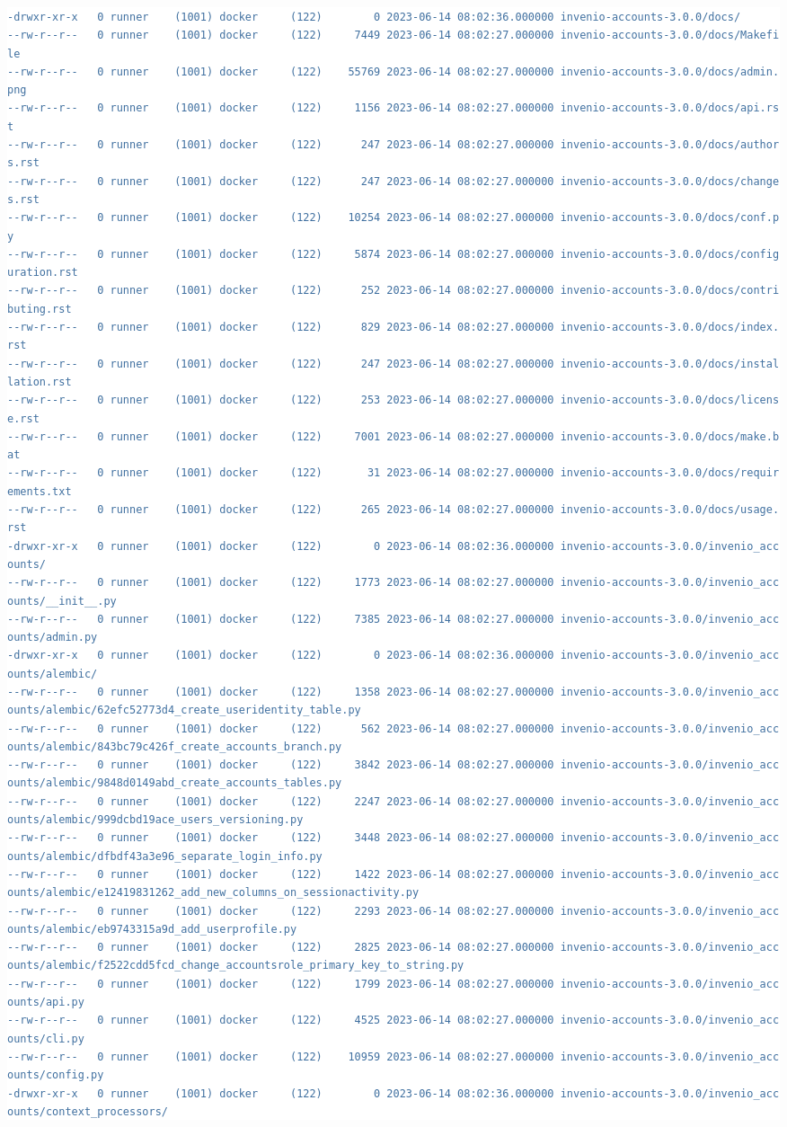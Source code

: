 ```diff
-drwxr-xr-x   0 runner    (1001) docker     (122)        0 2023-06-14 08:02:36.000000 invenio-accounts-3.0.0/docs/
--rw-r--r--   0 runner    (1001) docker     (122)     7449 2023-06-14 08:02:27.000000 invenio-accounts-3.0.0/docs/Makefile
--rw-r--r--   0 runner    (1001) docker     (122)    55769 2023-06-14 08:02:27.000000 invenio-accounts-3.0.0/docs/admin.png
--rw-r--r--   0 runner    (1001) docker     (122)     1156 2023-06-14 08:02:27.000000 invenio-accounts-3.0.0/docs/api.rst
--rw-r--r--   0 runner    (1001) docker     (122)      247 2023-06-14 08:02:27.000000 invenio-accounts-3.0.0/docs/authors.rst
--rw-r--r--   0 runner    (1001) docker     (122)      247 2023-06-14 08:02:27.000000 invenio-accounts-3.0.0/docs/changes.rst
--rw-r--r--   0 runner    (1001) docker     (122)    10254 2023-06-14 08:02:27.000000 invenio-accounts-3.0.0/docs/conf.py
--rw-r--r--   0 runner    (1001) docker     (122)     5874 2023-06-14 08:02:27.000000 invenio-accounts-3.0.0/docs/configuration.rst
--rw-r--r--   0 runner    (1001) docker     (122)      252 2023-06-14 08:02:27.000000 invenio-accounts-3.0.0/docs/contributing.rst
--rw-r--r--   0 runner    (1001) docker     (122)      829 2023-06-14 08:02:27.000000 invenio-accounts-3.0.0/docs/index.rst
--rw-r--r--   0 runner    (1001) docker     (122)      247 2023-06-14 08:02:27.000000 invenio-accounts-3.0.0/docs/installation.rst
--rw-r--r--   0 runner    (1001) docker     (122)      253 2023-06-14 08:02:27.000000 invenio-accounts-3.0.0/docs/license.rst
--rw-r--r--   0 runner    (1001) docker     (122)     7001 2023-06-14 08:02:27.000000 invenio-accounts-3.0.0/docs/make.bat
--rw-r--r--   0 runner    (1001) docker     (122)       31 2023-06-14 08:02:27.000000 invenio-accounts-3.0.0/docs/requirements.txt
--rw-r--r--   0 runner    (1001) docker     (122)      265 2023-06-14 08:02:27.000000 invenio-accounts-3.0.0/docs/usage.rst
-drwxr-xr-x   0 runner    (1001) docker     (122)        0 2023-06-14 08:02:36.000000 invenio-accounts-3.0.0/invenio_accounts/
--rw-r--r--   0 runner    (1001) docker     (122)     1773 2023-06-14 08:02:27.000000 invenio-accounts-3.0.0/invenio_accounts/__init__.py
--rw-r--r--   0 runner    (1001) docker     (122)     7385 2023-06-14 08:02:27.000000 invenio-accounts-3.0.0/invenio_accounts/admin.py
-drwxr-xr-x   0 runner    (1001) docker     (122)        0 2023-06-14 08:02:36.000000 invenio-accounts-3.0.0/invenio_accounts/alembic/
--rw-r--r--   0 runner    (1001) docker     (122)     1358 2023-06-14 08:02:27.000000 invenio-accounts-3.0.0/invenio_accounts/alembic/62efc52773d4_create_useridentity_table.py
--rw-r--r--   0 runner    (1001) docker     (122)      562 2023-06-14 08:02:27.000000 invenio-accounts-3.0.0/invenio_accounts/alembic/843bc79c426f_create_accounts_branch.py
--rw-r--r--   0 runner    (1001) docker     (122)     3842 2023-06-14 08:02:27.000000 invenio-accounts-3.0.0/invenio_accounts/alembic/9848d0149abd_create_accounts_tables.py
--rw-r--r--   0 runner    (1001) docker     (122)     2247 2023-06-14 08:02:27.000000 invenio-accounts-3.0.0/invenio_accounts/alembic/999dcbd19ace_users_versioning.py
--rw-r--r--   0 runner    (1001) docker     (122)     3448 2023-06-14 08:02:27.000000 invenio-accounts-3.0.0/invenio_accounts/alembic/dfbdf43a3e96_separate_login_info.py
--rw-r--r--   0 runner    (1001) docker     (122)     1422 2023-06-14 08:02:27.000000 invenio-accounts-3.0.0/invenio_accounts/alembic/e12419831262_add_new_columns_on_sessionactivity.py
--rw-r--r--   0 runner    (1001) docker     (122)     2293 2023-06-14 08:02:27.000000 invenio-accounts-3.0.0/invenio_accounts/alembic/eb9743315a9d_add_userprofile.py
--rw-r--r--   0 runner    (1001) docker     (122)     2825 2023-06-14 08:02:27.000000 invenio-accounts-3.0.0/invenio_accounts/alembic/f2522cdd5fcd_change_accountsrole_primary_key_to_string.py
--rw-r--r--   0 runner    (1001) docker     (122)     1799 2023-06-14 08:02:27.000000 invenio-accounts-3.0.0/invenio_accounts/api.py
--rw-r--r--   0 runner    (1001) docker     (122)     4525 2023-06-14 08:02:27.000000 invenio-accounts-3.0.0/invenio_accounts/cli.py
--rw-r--r--   0 runner    (1001) docker     (122)    10959 2023-06-14 08:02:27.000000 invenio-accounts-3.0.0/invenio_accounts/config.py
-drwxr-xr-x   0 runner    (1001) docker     (122)        0 2023-06-14 08:02:36.000000 invenio-accounts-3.0.0/invenio_accounts/context_processors/
```